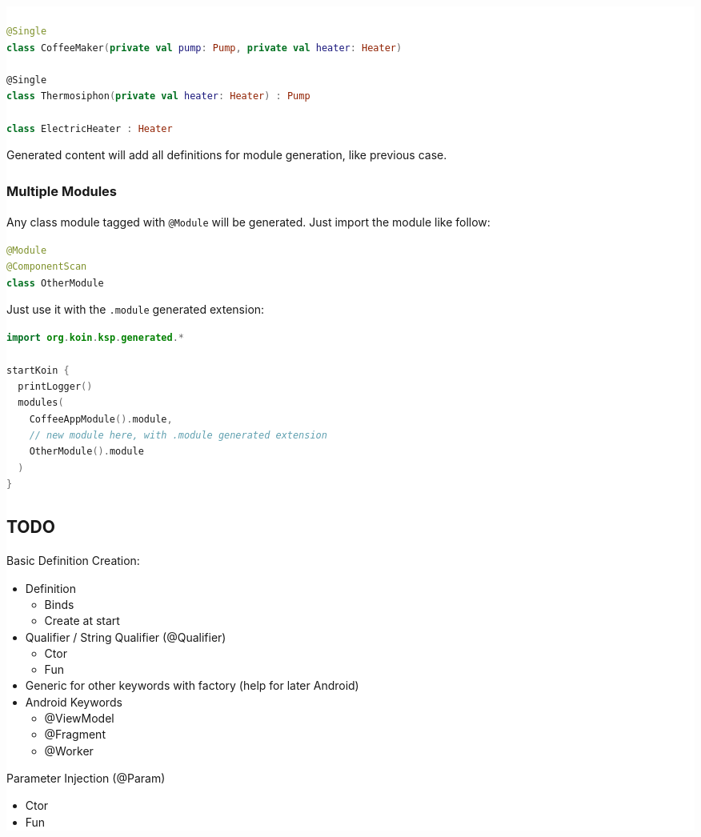 ```kotlin

@Single
class CoffeeMaker(private val pump: Pump, private val heater: Heater)

@Single
class Thermosiphon(private val heater: Heater) : Pump

class ElectricHeater : Heater 
```

Generated content will add all definitions for module generation, like previous case.

### Multiple Modules

Any class module tagged with `@Module` will be generated. Just import the module like follow:

```kotlin
@Module
@ComponentScan
class OtherModule
```

Just use it with the `.module` generated extension:

```kotlin
import org.koin.ksp.generated.*

startKoin {
  printLogger()
  modules(
    CoffeeAppModule().module,
    // new module here, with .module generated extension
    OtherModule().module
  )
}
```

## TODO

Basic Definition Creation:
- Definition
    - Binds
    - Create at start 
- Qualifier / String Qualifier (@Qualifier)
  - Ctor
  - Fun
- Generic for other keywords with factory (help for later Android)
- Android Keywords
    - @ViewModel
    - @Fragment
    - @Worker
  
Parameter Injection (@Param)
- Ctor
- Fun
